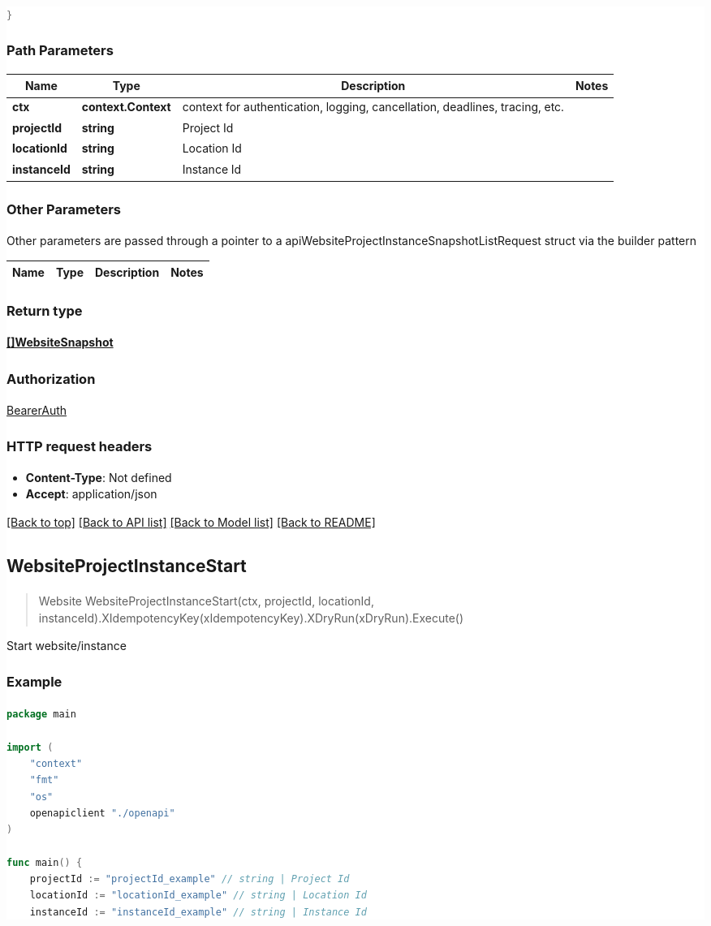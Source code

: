 ```go
}
```

### Path Parameters


Name | Type | Description  | Notes
------------- | ------------- | ------------- | -------------
**ctx** | **context.Context** | context for authentication, logging, cancellation, deadlines, tracing, etc.
**projectId** | **string** | Project Id | 
**locationId** | **string** | Location Id | 
**instanceId** | **string** | Instance Id | 

### Other Parameters

Other parameters are passed through a pointer to a apiWebsiteProjectInstanceSnapshotListRequest struct via the builder pattern


Name | Type | Description  | Notes
------------- | ------------- | ------------- | -------------




### Return type

[**[]WebsiteSnapshot**](WebsiteSnapshot.md)

### Authorization

[BearerAuth](../README.md#BearerAuth)

### HTTP request headers

- **Content-Type**: Not defined
- **Accept**: application/json

[[Back to top]](#) [[Back to API list]](../README.md#documentation-for-api-endpoints)
[[Back to Model list]](../README.md#documentation-for-models)
[[Back to README]](../README.md)


## WebsiteProjectInstanceStart

> Website WebsiteProjectInstanceStart(ctx, projectId, locationId, instanceId).XIdempotencyKey(xIdempotencyKey).XDryRun(xDryRun).Execute()

Start website/instance



### Example

```go
package main

import (
    "context"
    "fmt"
    "os"
    openapiclient "./openapi"
)

func main() {
    projectId := "projectId_example" // string | Project Id
    locationId := "locationId_example" // string | Location Id
    instanceId := "instanceId_example" // string | Instance Id
```
